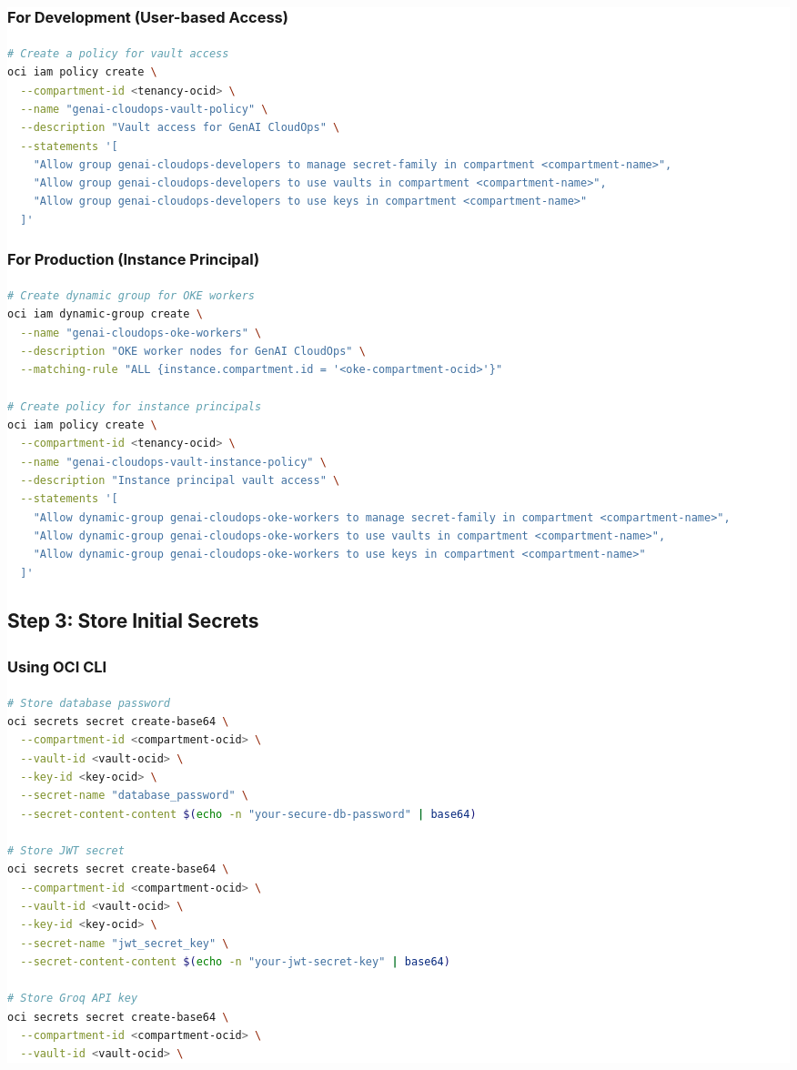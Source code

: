 ### For Development (User-based Access)

```bash
# Create a policy for vault access
oci iam policy create \
  --compartment-id <tenancy-ocid> \
  --name "genai-cloudops-vault-policy" \
  --description "Vault access for GenAI CloudOps" \
  --statements '[
    "Allow group genai-cloudops-developers to manage secret-family in compartment <compartment-name>",
    "Allow group genai-cloudops-developers to use vaults in compartment <compartment-name>",
    "Allow group genai-cloudops-developers to use keys in compartment <compartment-name>"
  ]'
```

### For Production (Instance Principal)

```bash
# Create dynamic group for OKE workers
oci iam dynamic-group create \
  --name "genai-cloudops-oke-workers" \
  --description "OKE worker nodes for GenAI CloudOps" \
  --matching-rule "ALL {instance.compartment.id = '<oke-compartment-ocid>'}"

# Create policy for instance principals
oci iam policy create \
  --compartment-id <tenancy-ocid> \
  --name "genai-cloudops-vault-instance-policy" \
  --description "Instance principal vault access" \
  --statements '[
    "Allow dynamic-group genai-cloudops-oke-workers to manage secret-family in compartment <compartment-name>",
    "Allow dynamic-group genai-cloudops-oke-workers to use vaults in compartment <compartment-name>",
    "Allow dynamic-group genai-cloudops-oke-workers to use keys in compartment <compartment-name>"
  ]'
```

## Step 3: Store Initial Secrets

### Using OCI CLI

```bash
# Store database password
oci secrets secret create-base64 \
  --compartment-id <compartment-ocid> \
  --vault-id <vault-ocid> \
  --key-id <key-ocid> \
  --secret-name "database_password" \
  --secret-content-content $(echo -n "your-secure-db-password" | base64)

# Store JWT secret
oci secrets secret create-base64 \
  --compartment-id <compartment-ocid> \
  --vault-id <vault-ocid> \
  --key-id <key-ocid> \
  --secret-name "jwt_secret_key" \
  --secret-content-content $(echo -n "your-jwt-secret-key" | base64)

# Store Groq API key
oci secrets secret create-base64 \
  --compartment-id <compartment-ocid> \
  --vault-id <vault-ocid> \
```